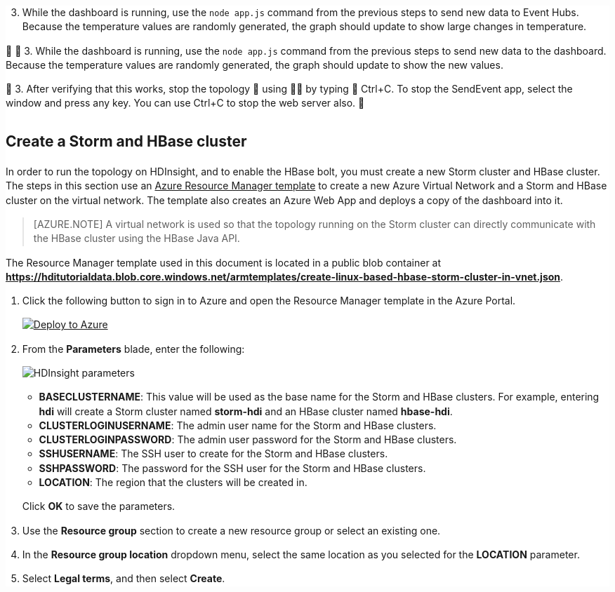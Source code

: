 3. While the dashboard is running, use the `node app.js` command from the previous steps to send new data to Event Hubs. Because the temperature values are randomly generated, the graph should update to show large changes in temperature.



3. While the dashboard is running, use the `node app.js` command from the previous steps to send new data to the dashboard. Because the temperature values are randomly generated, the graph should update to show the new values.


3. After verifying that this works, stop the topology  using  by typing  Ctrl+C. To stop the SendEvent app, select the window and press any key. You can use Ctrl+C to stop the web server also.


## Create a Storm and HBase cluster

In order to run the topology on HDInsight, and to enable the HBase bolt, you must create a new Storm cluster and HBase cluster. The steps in this section use an [Azure Resource Manager template](/documentation/articles/resource-group-template-deploy/) to create a new Azure Virtual Network and a Storm and HBase cluster on the virtual network. The template also creates an Azure Web App and deploys a copy of the dashboard into it.

> [AZURE.NOTE] A virtual network is used so that the topology running on the Storm cluster can directly communicate with the HBase cluster using the HBase Java API.

The Resource Manager template used in this document is located in a public blob container at __https://hditutorialdata.blob.core.windows.net/armtemplates/create-linux-based-hbase-storm-cluster-in-vnet.json__.

1. Click the following button to sign in to Azure and open the Resource Manager template in the Azure Portal.

    <a href="https://portal.azure.cn/#create/Microsoft.Template/uri/https%3A%2F%2Fhditutorialdata.blob.core.windows.net%2Farmtemplates%2Fcreate-linux-based-hbase-storm-cluster-in-vnet.json" target="_blank"><img src="https://acom.azurecomcdn.net/80C57D/cdn/mediahandler/docarticles/dpsmedia-prod/azure.microsoft.com/documentation/articles/hdinsight-hbase-tutorial-get-started-v1/20160201111850/deploy-to-azure.png" alt="Deploy to Azure"></a>

2. From the **Parameters** blade, enter the following:

    ![HDInsight parameters](./media/hdinsight-storm-sensor-data-analysis/parameters.png)
    
    * **BASECLUSTERNAME**: This value will be used as the base name for the Storm and HBase clusters. For example, entering __hdi__ will create a Storm cluster named __storm-hdi__ and an HBase cluster named __hbase-hdi__.
    * __CLUSTERLOGINUSERNAME__: The admin user name for the Storm and HBase clusters.
    * __CLUSTERLOGINPASSWORD__: The admin user password for the Storm and HBase clusters.
    * __SSHUSERNAME__: The SSH user to create for the Storm and HBase clusters.
    * __SSHPASSWORD__: The password for the SSH user for the Storm and HBase clusters.
    * __LOCATION__: The region that the clusters will be created in.
    
    Click __OK__ to save the parameters.
    
3. Use the __Resource group__ section to create a new resource group or select an existing one.

4. In the __Resource group location__ dropdown menu, select the same location as you selected for the __LOCATION__ parameter.

5. Select __Legal terms__, and then select __Create__.


[azure-portal]: https://portal.azure.cn
[azure-portal]: https://manage.windowsazure.cn/